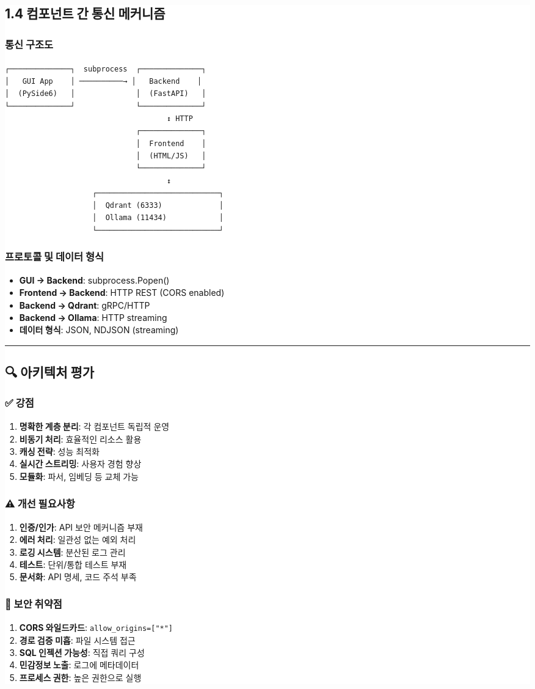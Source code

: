 ## 1.4 컴포넌트 간 통신 메커니즘

### 통신 구조도
```
┌──────────────┐  subprocess  ┌──────────────┐
│   GUI App    │ ──────────→ │   Backend    │
│  (PySide6)   │              │  (FastAPI)   │
└──────────────┘              └──────────────┘
                                     ↕ HTTP
                              ┌──────────────┐
                              │  Frontend    │
                              │  (HTML/JS)   │
                              └──────────────┘
                                     ↕
                    ┌────────────────────────────┐
                    │  Qdrant (6333)             │
                    │  Ollama (11434)            │
                    └────────────────────────────┘
```

### 프로토콜 및 데이터 형식
- **GUI → Backend**: subprocess.Popen()
- **Frontend → Backend**: HTTP REST (CORS enabled)
- **Backend → Qdrant**: gRPC/HTTP
- **Backend → Ollama**: HTTP streaming
- **데이터 형식**: JSON, NDJSON (streaming)

---

## 🔍 아키텍처 평가

### ✅ 강점
1. **명확한 계층 분리**: 각 컴포넌트 독립적 운영
2. **비동기 처리**: 효율적인 리소스 활용
3. **캐싱 전략**: 성능 최적화
4. **실시간 스트리밍**: 사용자 경험 향상
5. **모듈화**: 파서, 임베딩 등 교체 가능

### ⚠️ 개선 필요사항
1. **인증/인가**: API 보안 메커니즘 부재
2. **에러 처리**: 일관성 없는 예외 처리
3. **로깅 시스템**: 분산된 로그 관리
4. **테스트**: 단위/통합 테스트 부재
5. **문서화**: API 명세, 코드 주석 부족

### 🔴 보안 취약점
1. **CORS 와일드카드**: `allow_origins=["*"]`
2. **경로 검증 미흡**: 파일 시스템 접근
3. **SQL 인젝션 가능성**: 직접 쿼리 구성
4. **민감정보 노출**: 로그에 메타데이터
5. **프로세스 권한**: 높은 권한으로 실행
